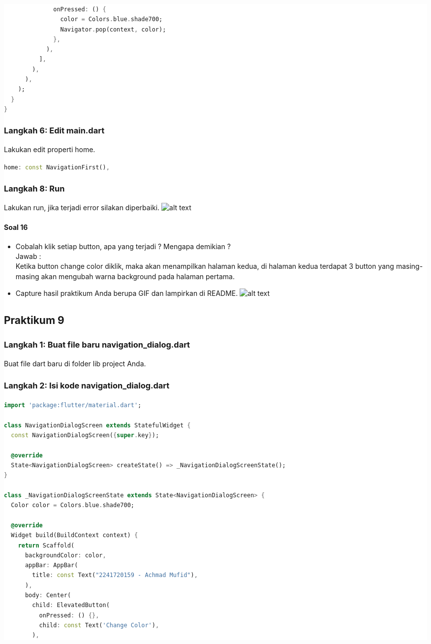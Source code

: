 ```dart
              onPressed: () {
                color = Colors.blue.shade700;
                Navigator.pop(context, color);
              },
            ),
          ],
        ),
      ),
    );
  }
}
```
### Langkah 6: Edit main.dart
Lakukan edit properti home.
```dart
home: const NavigationFirst(),
```
### Langkah 8: Run
Lakukan run, jika terjadi error silakan diperbaiki.
![alt text](img/5.png)

#### Soal 16
- Cobalah klik setiap button, apa yang terjadi ? Mengapa demikian ?<br>
Jawab : <br>
Ketika button change color diklik, maka akan menampilkan halaman kedua, di halaman kedua terdapat 3 button yang masing-masing akan mengubah warna background pada halaman pertama.

- Capture hasil praktikum Anda berupa GIF dan lampirkan di README. 
![alt text](img/gif7.gif)

## Praktikum 9
### Langkah 1: Buat file baru navigation_dialog.dart
Buat file dart baru di folder lib project Anda.
### Langkah 2: Isi kode navigation_dialog.dart
```dart
import 'package:flutter/material.dart';

class NavigationDialogScreen extends StatefulWidget {
  const NavigationDialogScreen({super.key});

  @override
  State<NavigationDialogScreen> createState() => _NavigationDialogScreenState();
}

class _NavigationDialogScreenState extends State<NavigationDialogScreen> {
  Color color = Colors.blue.shade700;

  @override
  Widget build(BuildContext context) {
    return Scaffold(
      backgroundColor: color,
      appBar: AppBar(
        title: const Text("2241720159 - Achmad Mufid"),
      ),
      body: Center(
        child: ElevatedButton(
          onPressed: () {},
          child: const Text('Change Color'),
        ),
```